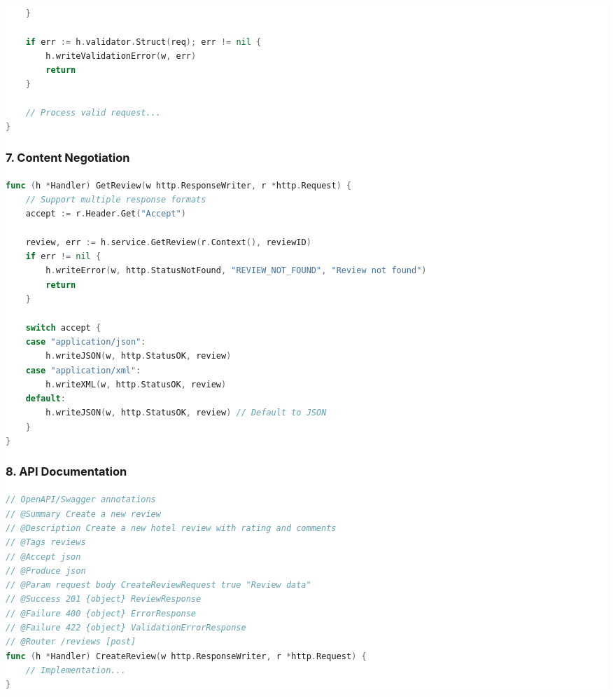 ```go
    }
    
    if err := h.validator.Struct(req); err != nil {
        h.writeValidationError(w, err)
        return
    }
    
    // Process valid request...
}
```

### 7. Content Negotiation
```go
func (h *Handler) GetReview(w http.ResponseWriter, r *http.Request) {
    // Support multiple response formats
    accept := r.Header.Get("Accept")
    
    review, err := h.service.GetReview(r.Context(), reviewID)
    if err != nil {
        h.writeError(w, http.StatusNotFound, "REVIEW_NOT_FOUND", "Review not found")
        return
    }
    
    switch accept {
    case "application/json":
        h.writeJSON(w, http.StatusOK, review)
    case "application/xml":
        h.writeXML(w, http.StatusOK, review)
    default:
        h.writeJSON(w, http.StatusOK, review) // Default to JSON
    }
}
```

### 8. API Documentation
```go
// OpenAPI/Swagger annotations
// @Summary Create a new review
// @Description Create a new hotel review with rating and comments
// @Tags reviews
// @Accept json
// @Produce json
// @Param request body CreateReviewRequest true "Review data"
// @Success 201 {object} ReviewResponse
// @Failure 400 {object} ErrorResponse
// @Failure 422 {object} ValidationErrorResponse
// @Router /reviews [post]
func (h *Handler) CreateReview(w http.ResponseWriter, r *http.Request) {
    // Implementation...
}
```
